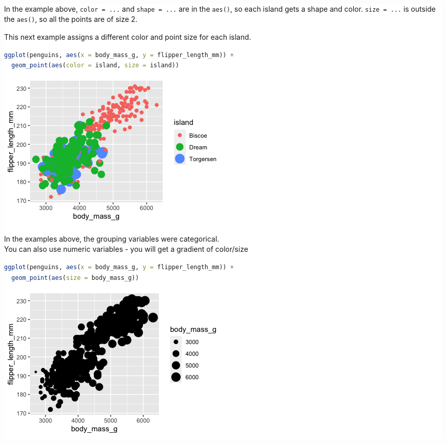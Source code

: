 In the example above, `color = ...` and `shape = ...` are in the
`aes()`, so each island gets a shape and color. `size = ...` is outside
the `aes()`, so all the points are of size 2.

This next example assigns a different color and point size for each
island.

``` r
ggplot(penguins, aes(x = body_mass_g, y = flipper_length_mm)) +
  geom_point(aes(color = island, size = island))
```

![](3-ggplot_basics_files/figure-gfm/unnamed-chunk-14-1.png)

In the examples above, the grouping variables were categorical.  
You can also use numeric variables - you will get a gradient of
color/size

``` r
ggplot(penguins, aes(x = body_mass_g, y = flipper_length_mm)) +
  geom_point(aes(size = body_mass_g))
```

![](3-ggplot_basics_files/figure-gfm/unnamed-chunk-15-1.png)

